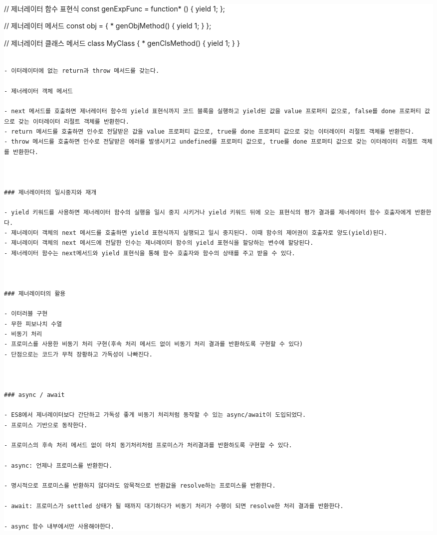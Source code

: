   // 제너레이터 함수 표현식
  const genExpFunc = function* () {
    yield 1;
  };
  
  // 제너레이터 메서드
  const obj = {
    * genObjMethod() {
      yield 1;
    }
  };
  
  // 제너레이터 클래스 메서드
  class MyClass {
    * genClsMethod() {
      yield 1;
    }
  }
  ```

- 이터레이터에 없는 return과 throw 메서드를 갖는다.

- 제너레이터 객체 메서드

  - next 메서드를 호출하면 제너레이터 함수의 yield 표현식까지 코드 블록을 실행하고 yield된 값을 value 프로퍼티 값으로, false를 done 프로퍼티 값으로 갖는 이터레이터 리절트 객체를 반환한다.
  - return 메서드를 호출하면 인수로 전달받은 값을 value 프로퍼티 값으로, true를 done 프로퍼티 값으로 갖는 이터레이터 리절트 객체를 반환한다.
  - throw 메서드를 호출하면 인수로 전달받은 에러를 발생시키고 undefined를 프로퍼티 값으로, true를 done 프로퍼티 값으로 갖는 이터레이터 리절트 객체를 반환한다.



### 제너레이터의 일시중지와 재개

- yield 키워드를 사용하면 제너레이터 함수의 실행을 일시 중지 시키거나 yield 키워드 뒤에 오는 표현식의 평가 결과를 제너레이터 함수 호출자에게 반환한다.
- 제너레이터 객체의 next 메서드를 호출하면 yield 표현식까지 실행되고 일시 중지된다. 이때 함수의 제어권이 호출자로 양도(yield)된다.
- 제너레이터 객체의 next 메서드에 전달한 인수는 제너레이터 함수의 yield 표현식을 할당하는 변수에 할당된다.
- 제너레이터 함수는 next메서드와 yield 표현식을 통해 함수 호출자와 함수의 상태를 주고 받을 수 있다.



### 제너레이터의 활용

- 이터러블 구현
  - 무한 피보나치 수열
- 비동기 처리
  - 프로미스를 사용한 비동기 처리 구현(후속 처리 메서드 없이 비동기 처리 결과를 반환하도록 구현할 수 있다)
  - 단점으로는 코드가 무척 장황하고 가독성이 나빠진다.



### async / await

- ES8에서 제너레이터보다 간단하고 가독성 좋게 비동기 처리처럼 동작할 수 있는 async/await이 도입되었다.
- 프로미스 기반으로 동작한다.

- 프로미스의 후속 처리 메서드 없이 마치 동기처리처럼 프로미스가 처리결과를 반환하도록 구현할 수 있다.

- async: 언제나 프로미스를 반환한다.

  - 명시적으로 프로미스를 반환하지 않더라도 암묵적으로 반환값을 resolve하는 프로미스를 반환한다.

- await: 프로미스가 settled 상태가 될 때까지 대기하다가 비동기 처리가 수행이 되면 resolve한 처리 결과를 반환한다.

  - async 함수 내부에서만 사용해야한다.
  ```
